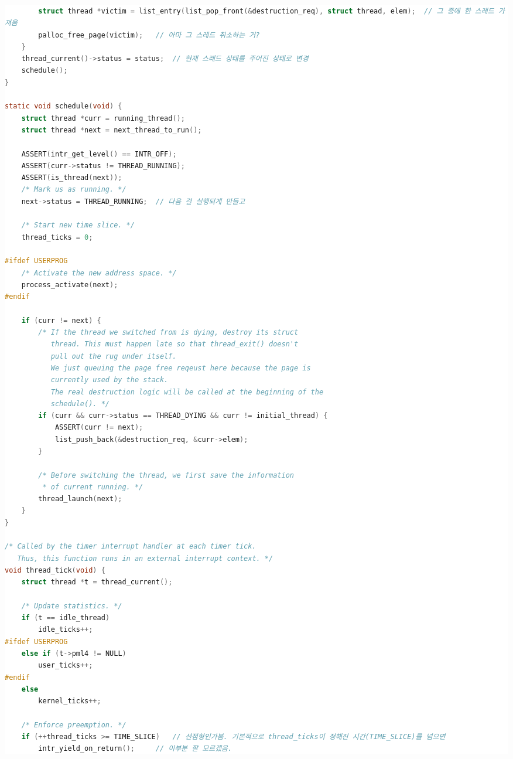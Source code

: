 ```c
        struct thread *victim = list_entry(list_pop_front(&destruction_req), struct thread, elem);  // 그 중에 한 스레드 가져옴
        palloc_free_page(victim);   // 아마 그 스레드 취소하는 거?
    }
    thread_current()->status = status;  // 현재 스레드 상태를 주어진 상태로 변경
    schedule();                         
}

static void schedule(void) {
    struct thread *curr = running_thread();
    struct thread *next = next_thread_to_run();

    ASSERT(intr_get_level() == INTR_OFF);
    ASSERT(curr->status != THREAD_RUNNING);
    ASSERT(is_thread(next));
    /* Mark us as running. */
    next->status = THREAD_RUNNING;  // 다음 걸 실행되게 만들고

    /* Start new time slice. */
    thread_ticks = 0;               

#ifdef USERPROG
    /* Activate the new address space. */
    process_activate(next);
#endif

    if (curr != next) {
        /* If the thread we switched from is dying, destroy its struct
           thread. This must happen late so that thread_exit() doesn't
           pull out the rug under itself.
           We just queuing the page free reqeust here because the page is
           currently used by the stack.
           The real destruction logic will be called at the beginning of the
           schedule(). */
        if (curr && curr->status == THREAD_DYING && curr != initial_thread) {
            ASSERT(curr != next);
            list_push_back(&destruction_req, &curr->elem);
        }

        /* Before switching the thread, we first save the information
         * of current running. */
        thread_launch(next);
    }
}

/* Called by the timer interrupt handler at each timer tick.
   Thus, this function runs in an external interrupt context. */
void thread_tick(void) {
    struct thread *t = thread_current();

    /* Update statistics. */
    if (t == idle_thread)
        idle_ticks++;
#ifdef USERPROG
    else if (t->pml4 != NULL)
        user_ticks++;
#endif
    else
        kernel_ticks++;

    /* Enforce preemption. */
    if (++thread_ticks >= TIME_SLICE)   // 선점형인가봄. 기본적으로 thread_ticks이 정해진 시간(TIME_SLICE)를 넘으면 
        intr_yield_on_return();     // 이부분 잘 모르겠음.
```
